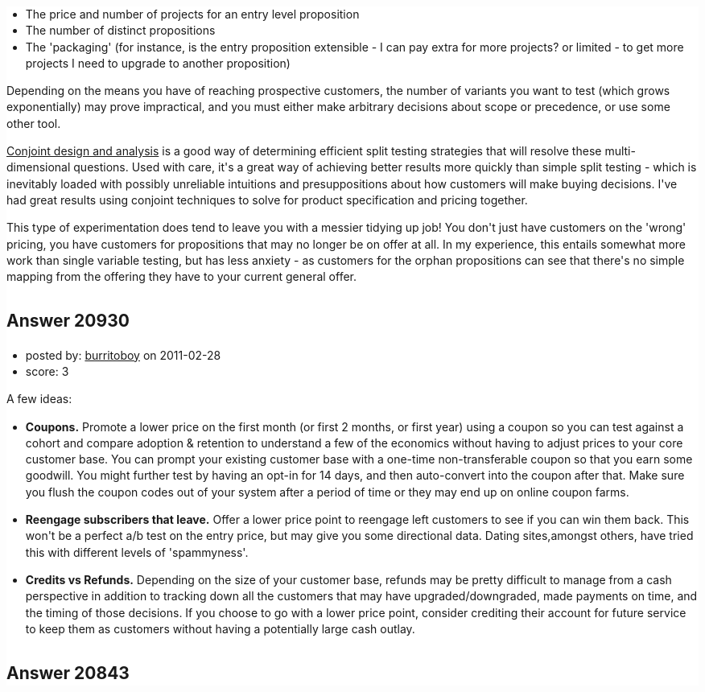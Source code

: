 <ul>
<li>The price and number of projects for an entry level proposition</li>
<li>The number of distinct propositions</li>
<li>The 'packaging' (for instance, is the entry proposition extensible - I can pay extra for more projects? or limited - to get more projects I need to upgrade to another proposition)</li>
</ul>

<p>Depending on the means you have of reaching prospective customers, the number of variants you want to test (which grows exponentially) may prove impractical, and you must either make arbitrary decisions about scope or precedence, or use some other tool.</p>

<p><a href="http://en.wikipedia.org/wiki/Conjoint_analysis_%28marketing%29" rel="nofollow">Conjoint design and analysis</a> is a good way of determining efficient split testing strategies that will resolve these multi-dimensional questions. Used with care, it's a great way of achieving better results more quickly than simple split testing - which is inevitably loaded with possibly unreliable intuitions and presuppositions about how customers will make buying decisions. I've had great results using conjoint techniques to solve for product specification and pricing together.</p>

<p>This type of experimentation does tend to leave you with a messier tidying up job! You don't just have customers on the 'wrong' pricing, you have customers for propositions that may no longer be on offer at all. In my experience, this entails somewhat more work than single variable testing, but has less anxiety - as customers for the orphan propositions can see that there's no simple mapping from the offering they have to your current general offer.</p>



## Answer 20930

- posted by: [burritoboy](https://stackexchange.com/users/-1/7868-burritoboy) on 2011-02-28
- score: 3

A few ideas:

- **Coupons.** Promote a lower price on the first month (or first 2 months, or first year) using a coupon so you can test against a cohort and compare adoption & retention to understand a few of the economics without having to adjust prices to your core customer base. You can prompt your existing customer base with a one-time non-transferable coupon so that you earn some goodwill. You might further test by having an opt-in for 14 days, and then auto-convert into the coupon after that. Make sure you flush the coupon codes out of your system after a period of time or they may end up on online coupon farms.

- **Reengage subscribers that leave.** Offer a lower price point to reengage left customers to see if you can win them back. This won't be a perfect a/b test on the entry price, but may give you some directional data. Dating sites,amongst others, have tried this with different levels of 'spammyness'.

- **Credits vs Refunds.** Depending on the size of your customer base, refunds may be pretty difficult to manage from a cash perspective in addition to tracking down all the customers that may have upgraded/downgraded, made payments on time, and the timing of those decisions. If you choose to go with a lower price point, consider crediting their account for future service to keep them as customers without having a potentially large cash outlay.


## Answer 20843
